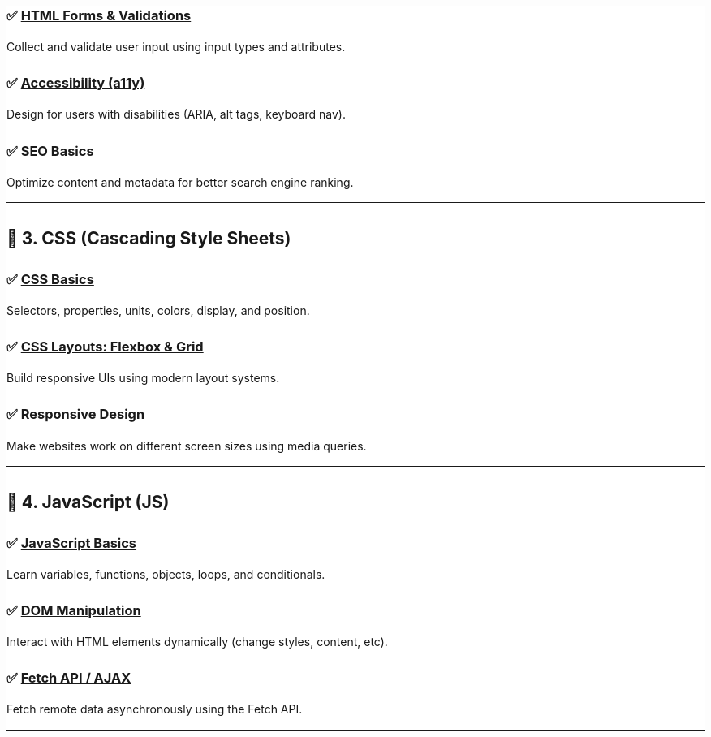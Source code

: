 ### ✅ [HTML Forms & Validations](https://developer.mozilla.org/en-US/docs/Learn/Forms)

Collect and validate user input using input types and attributes.

### ✅ [Accessibility (a11y)](https://webaim.org/intro/)

Design for users with disabilities (ARIA, alt tags, keyboard nav).

### ✅ [SEO Basics](https://moz.com/beginners-guide-to-seo)

Optimize content and metadata for better search engine ranking.

---

## 🎨 3. CSS (Cascading Style Sheets)

### ✅ [CSS Basics](https://developer.mozilla.org/en-US/docs/Web/CSS)

Selectors, properties, units, colors, display, and position.

### ✅ [CSS Layouts: Flexbox & Grid](https://css-tricks.com/snippets/css/a-guide-to-flexbox/)

Build responsive UIs using modern layout systems.

### ✅ [Responsive Design](https://www.freecodecamp.org/news/responsive-web-design-tutorial/)

Make websites work on different screen sizes using media queries.

---

## 🎯 4. JavaScript (JS)

### ✅ [JavaScript Basics](https://javascript.info/)

Learn variables, functions, objects, loops, and conditionals.

### ✅ [DOM Manipulation](https://www.freecodecamp.org/news/dom-manipulation-in-vanilla-js/)

Interact with HTML elements dynamically (change styles, content, etc).

### ✅ [Fetch API / AJAX](https://developer.mozilla.org/en-US/docs/Web/API/Fetch_API)

Fetch remote data asynchronously using the Fetch API.

---
